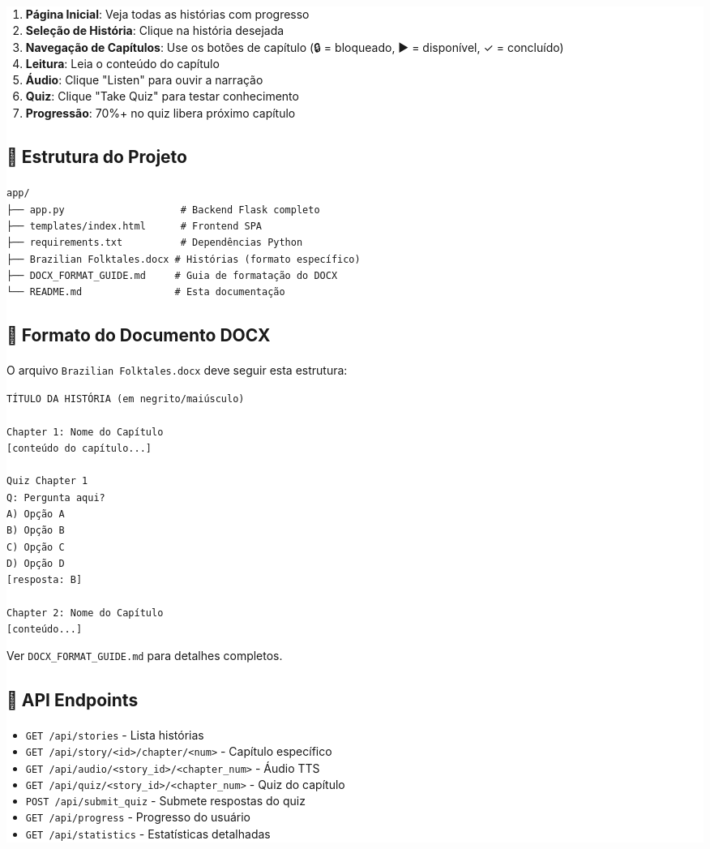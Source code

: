 1. **Página Inicial**: Veja todas as histórias com progresso
2. **Seleção de História**: Clique na história desejada
3. **Navegação de Capítulos**: Use os botões de capítulo (🔒 = bloqueado, ▶️ = disponível, ✓ = concluído)
4. **Leitura**: Leia o conteúdo do capítulo
5. **Áudio**: Clique "Listen" para ouvir a narração
6. **Quiz**: Clique "Take Quiz" para testar conhecimento
7. **Progressão**: 70%+ no quiz libera próximo capítulo

## 📁 **Estrutura do Projeto**

```
app/
├── app.py                    # Backend Flask completo
├── templates/index.html      # Frontend SPA
├── requirements.txt          # Dependências Python
├── Brazilian Folktales.docx # Histórias (formato específico)
├── DOCX_FORMAT_GUIDE.md     # Guia de formatação do DOCX
└── README.md                # Esta documentação
```

## 📖 **Formato do Documento DOCX**

O arquivo `Brazilian Folktales.docx` deve seguir esta estrutura:

```
TÍTULO DA HISTÓRIA (em negrito/maiúsculo)

Chapter 1: Nome do Capítulo
[conteúdo do capítulo...]

Quiz Chapter 1
Q: Pergunta aqui?
A) Opção A
B) Opção B  
C) Opção C
D) Opção D
[resposta: B]

Chapter 2: Nome do Capítulo
[conteúdo...]
```

Ver `DOCX_FORMAT_GUIDE.md` para detalhes completos.

## 🔧 **API Endpoints**

- `GET /api/stories` - Lista histórias
- `GET /api/story/<id>/chapter/<num>` - Capítulo específico
- `GET /api/audio/<story_id>/<chapter_num>` - Áudio TTS
- `GET /api/quiz/<story_id>/<chapter_num>` - Quiz do capítulo
- `POST /api/submit_quiz` - Submete respostas do quiz
- `GET /api/progress` - Progresso do usuário
- `GET /api/statistics` - Estatísticas detalhadas
